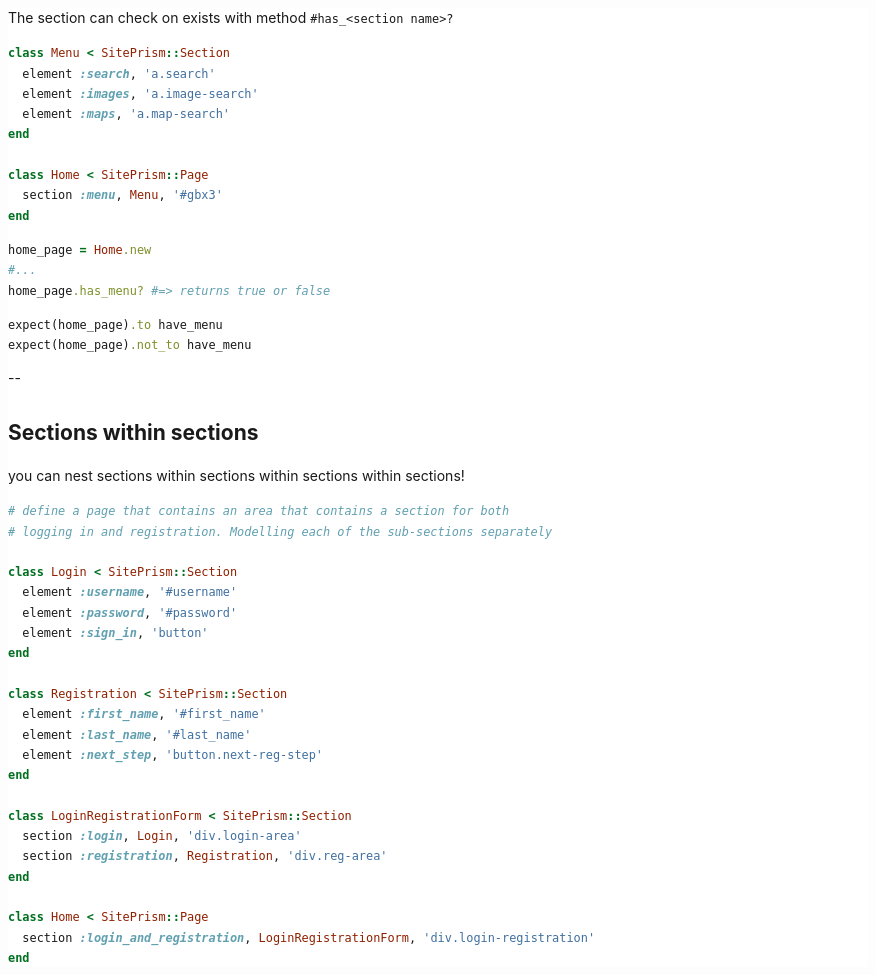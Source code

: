 The section can check on exists with method `#has_<section name>?`

```ruby
class Menu < SitePrism::Section
  element :search, 'a.search'
  element :images, 'a.image-search'
  element :maps, 'a.map-search'
end

class Home < SitePrism::Page
  section :menu, Menu, '#gbx3'
end
```

```ruby
home_page = Home.new
#...
home_page.has_menu? #=> returns true or false
```

```ruby
expect(home_page).to have_menu
expect(home_page).not_to have_menu
```

--

## Sections within sections

you can nest sections within sections within sections within sections!

```ruby
# define a page that contains an area that contains a section for both
# logging in and registration. Modelling each of the sub-sections separately

class Login < SitePrism::Section
  element :username, '#username'
  element :password, '#password'
  element :sign_in, 'button'
end

class Registration < SitePrism::Section
  element :first_name, '#first_name'
  element :last_name, '#last_name'
  element :next_step, 'button.next-reg-step'
end

class LoginRegistrationForm < SitePrism::Section
  section :login, Login, 'div.login-area'
  section :registration, Registration, 'div.reg-area'
end

class Home < SitePrism::Page
  section :login_and_registration, LoginRegistrationForm, 'div.login-registration'
end
```
